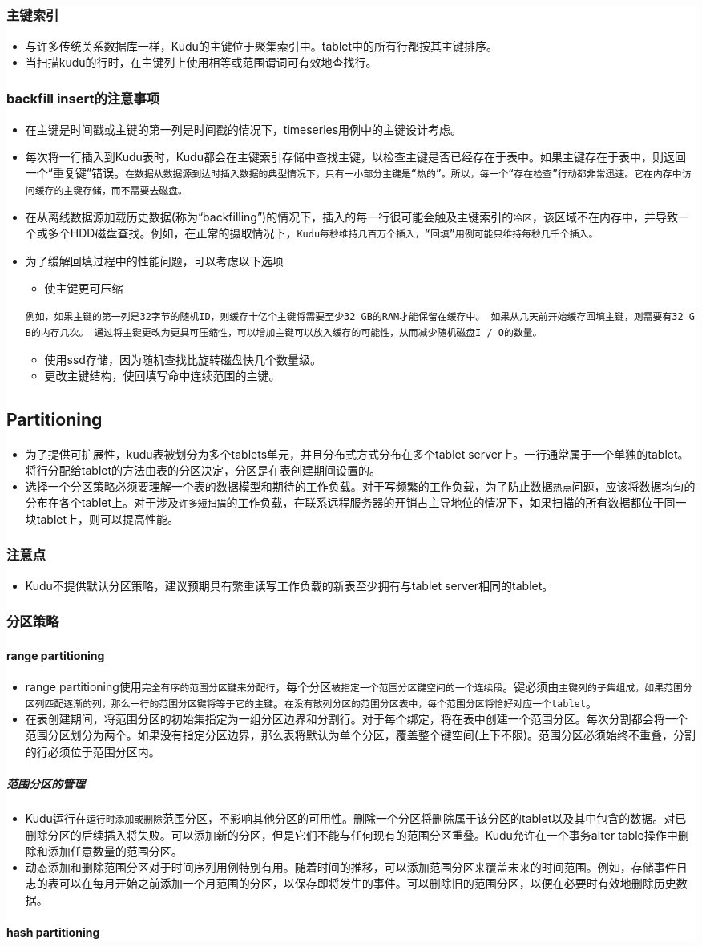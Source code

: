 ### 主键索引

* 与许多传统关系数据库一样，Kudu的主键位于聚集索引中。tablet中的所有行都按其主键排序。
* 当扫描kudu的行时，在主键列上使用相等或范围谓词可有效地查找行。

### backfill insert的注意事项

* 在主键是时间戳或主键的第一列是时间戳的情况下，timeseries用例中的主键设计考虑。

* 每次将一行插入到Kudu表时，Kudu都会在主键索引存储中查找主键，以检查主键是否已经存在于表中。如果主键存在于表中，则返回一个“重复键”错误。`在数据从数据源到达时插入数据的典型情况下，只有一小部分主键是“热的”。所以，每一个“存在检查”行动都非常迅速。它在内存中访问缓存的主键存储，而不需要去磁盘。`

* 在从离线数据源加载历史数据(称为“backfilling”)的情况下，插入的每一行很可能会触及主键索引的`冷区`，该区域不在内存中，并导致一个或多个HDD磁盘查找。例如，在正常的摄取情况下，`Kudu每秒维持几百万个插入，“回填”用例可能只维持每秒几千个插入。`

* 为了缓解回填过程中的性能问题，可以考虑以下选项

  * 使主键更可压缩

  ```
  例如，如果主键的第一列是32字节的随机ID，则缓存十亿个主键将需要至少32 GB的RAM才能保留在缓存中。 如果从几天前开始缓存回填主键，则需要有32 GB的内存几次。 通过将主键更改为更具可压缩性，可以增加主键可以放入缓存的可能性，从而减少随机磁盘I / O的数量。
  ```

  * 使用ssd存储，因为随机查找比旋转磁盘快几个数量级。
  * 更改主键结构，使回填写命中连续范围的主键。

## Partitioning

* 为了提供可扩展性，kudu表被划分为多个tablets单元，并且分布式方式分布在多个tablet server上。一行通常属于一个单独的tablet。将行分配给tablet的方法由表的分区决定，分区是在表创建期间设置的。
* 选择一个分区策略必须要理解一个表的数据模型和期待的工作负载。对于写频繁的工作负载，为了防止数据`热点`问题，应该将数据均匀的分布在各个tablet上。对于涉及`许多短扫描`的工作负载，在联系远程服务器的开销占主导地位的情况下，如果扫描的所有数据都位于同一块tablet上，则可以提高性能。

### 注意点

* Kudu不提供默认分区策略，建议预期具有繁重读写工作负载的新表至少拥有与tablet server相同的tablet。

### 分区策略

#### range partitioning

* range partitioning使用`完全有序的范围分区键来分配行`，每个分区`被指定一个范围分区键空间的一个连续段`。键必须由`主键列的子集组成，如果范围分区列匹配逐渐的列，那么一行的范围分区键将等于它的主键`。`在没有散列分区的范围分区表中，每个范围分区将恰好对应一个tablet`。
* 在表创建期间，将范围分区的初始集指定为一组分区边界和分割行。对于每个绑定，将在表中创建一个范围分区。每次分割都会将一个范围分区划分为两个。如果没有指定分区边界，那么表将默认为单个分区，覆盖整个键空间(上下不限)。范围分区必须始终不重叠，分割的行必须位于范围分区内。

##### 范围分区的管理

* Kudu运行在`运行时添加或删除`范围分区，不影响其他分区的可用性。删除一个分区将删除属于该分区的tablet以及其中包含的数据。对已删除分区的后续插入将失败。可以添加新的分区，但是它们不能与任何现有的范围分区重叠。Kudu允许在一个事务alter table操作中删除和添加任意数量的范围分区。
* 动态添加和删除范围分区对于时间序列用例特别有用。随着时间的推移，可以添加范围分区来覆盖未来的时间范围。例如，存储事件日志的表可以在每月开始之前添加一个月范围的分区，以保存即将发生的事件。可以删除旧的范围分区，以便在必要时有效地删除历史数据。

#### hash partitioning
